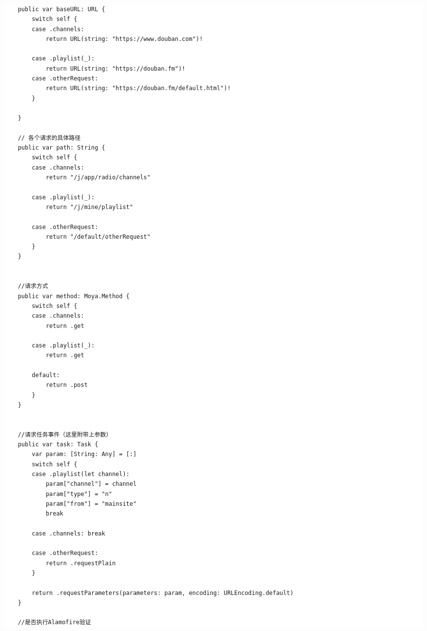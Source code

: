 ```
    public var baseURL: URL {
        switch self {
        case .channels:
            return URL(string: "https://www.douban.com")!
            
        case .playlist(_):
            return URL(string: "https://douban.fm")!
        case .otherRequest:
            return URL(string: "https://douban.fm/default.html")!
        }

    }
    
    // 各个请求的具体路径
    public var path: String {
        switch self {
        case .channels:
            return "/j/app/radio/channels"
            
        case .playlist(_):
            return "/j/mine/playlist"
            
        case .otherRequest:
            return "/default/otherRequest"
        }
    }
    
    
    //请求方式
    public var method: Moya.Method {
        switch self {
        case .channels:
            return .get
            
        case .playlist(_):
            return .get
            
        default:
            return .post
        }
    }
    
    
    //请求任务事件（这里附带上参数）
    public var task: Task {
        var param: [String: Any] = [:]
        switch self {
        case .playlist(let channel):
            param["channel"] = channel
            param["type"] = "n"
            param["from"] = "mainsite"
            break
        
        case .channels: break
            
        case .otherRequest:
            return .requestPlain
        }
        
        return .requestParameters(parameters: param, encoding: URLEncoding.default)
    }
    
    //是否执行Alamofire验证
```